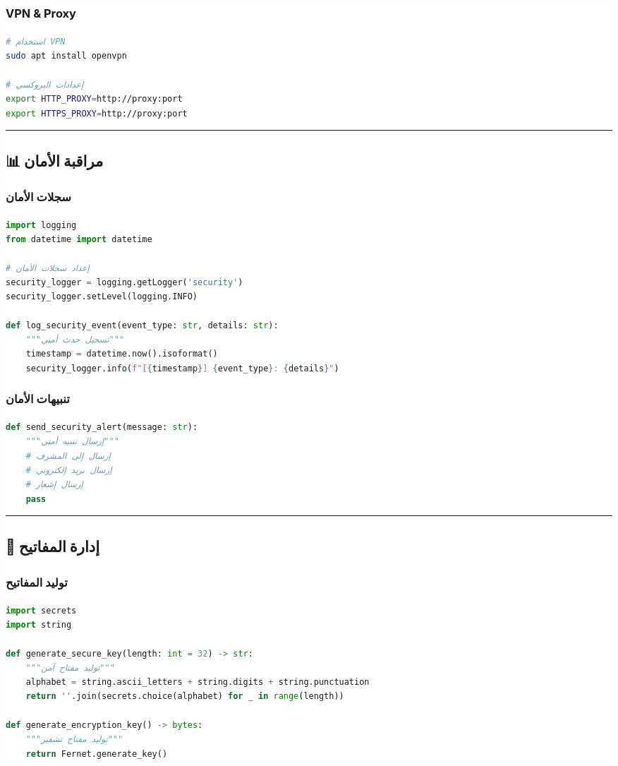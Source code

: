 ### **VPN & Proxy**
```bash
# استخدام VPN
sudo apt install openvpn

# إعدادات البروكسي
export HTTP_PROXY=http://proxy:port
export HTTPS_PROXY=http://proxy:port
```

---

## 📊 **مراقبة الأمان**

### **سجلات الأمان**
```python
import logging
from datetime import datetime

# إعداد سجلات الأمان
security_logger = logging.getLogger('security')
security_logger.setLevel(logging.INFO)

def log_security_event(event_type: str, details: str):
    """تسجيل حدث أمني"""
    timestamp = datetime.now().isoformat()
    security_logger.info(f"[{timestamp}] {event_type}: {details}")
```

### **تنبيهات الأمان**
```python
def send_security_alert(message: str):
    """إرسال تنبيه أمني"""
    # إرسال إلى المشرف
    # إرسال بريد إلكتروني
    # إرسال إشعار
    pass
```

---

## 🔐 **إدارة المفاتيح**

### **توليد المفاتيح**
```python
import secrets
import string

def generate_secure_key(length: int = 32) -> str:
    """توليد مفتاح آمن"""
    alphabet = string.ascii_letters + string.digits + string.punctuation
    return ''.join(secrets.choice(alphabet) for _ in range(length))

def generate_encryption_key() -> bytes:
    """توليد مفتاح تشفير"""
    return Fernet.generate_key()
```
